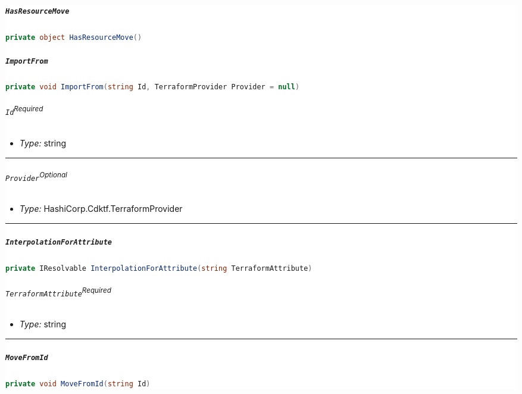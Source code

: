 
##### `HasResourceMove` <a name="HasResourceMove" id="rhizo-co-terraform-provider-oci.dataSafeDatabaseSecurityConfig.DataSafeDatabaseSecurityConfig.hasResourceMove"></a>

```csharp
private object HasResourceMove()
```

##### `ImportFrom` <a name="ImportFrom" id="rhizo-co-terraform-provider-oci.dataSafeDatabaseSecurityConfig.DataSafeDatabaseSecurityConfig.importFrom"></a>

```csharp
private void ImportFrom(string Id, TerraformProvider Provider = null)
```

###### `Id`<sup>Required</sup> <a name="Id" id="rhizo-co-terraform-provider-oci.dataSafeDatabaseSecurityConfig.DataSafeDatabaseSecurityConfig.importFrom.parameter.id"></a>

- *Type:* string

---

###### `Provider`<sup>Optional</sup> <a name="Provider" id="rhizo-co-terraform-provider-oci.dataSafeDatabaseSecurityConfig.DataSafeDatabaseSecurityConfig.importFrom.parameter.provider"></a>

- *Type:* HashiCorp.Cdktf.TerraformProvider

---

##### `InterpolationForAttribute` <a name="InterpolationForAttribute" id="rhizo-co-terraform-provider-oci.dataSafeDatabaseSecurityConfig.DataSafeDatabaseSecurityConfig.interpolationForAttribute"></a>

```csharp
private IResolvable InterpolationForAttribute(string TerraformAttribute)
```

###### `TerraformAttribute`<sup>Required</sup> <a name="TerraformAttribute" id="rhizo-co-terraform-provider-oci.dataSafeDatabaseSecurityConfig.DataSafeDatabaseSecurityConfig.interpolationForAttribute.parameter.terraformAttribute"></a>

- *Type:* string

---

##### `MoveFromId` <a name="MoveFromId" id="rhizo-co-terraform-provider-oci.dataSafeDatabaseSecurityConfig.DataSafeDatabaseSecurityConfig.moveFromId"></a>

```csharp
private void MoveFromId(string Id)
```
